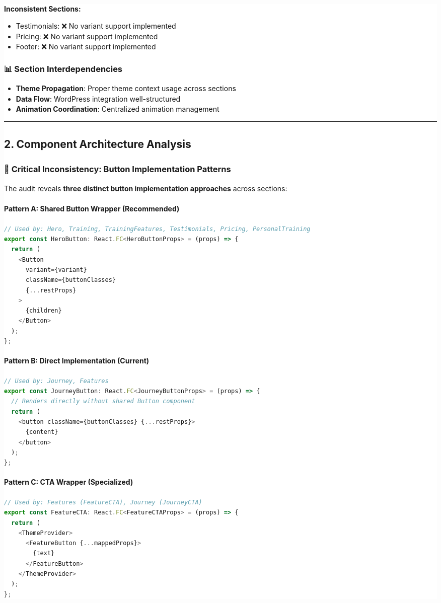 **Inconsistent Sections:**
- Testimonials: ❌ No variant support implemented
- Pricing: ❌ No variant support implemented
- Footer: ❌ No variant support implemented

### 📊 **Section Interdependencies**
- **Theme Propagation**: Proper theme context usage across sections
- **Data Flow**: WordPress integration well-structured
- **Animation Coordination**: Centralized animation management

---

## 2. Component Architecture Analysis

### 🔴 **Critical Inconsistency: Button Implementation Patterns**

The audit reveals **three distinct button implementation approaches** across sections:

#### **Pattern A: Shared Button Wrapper (Recommended)**
```typescript
// Used by: Hero, Training, TrainingFeatures, Testimonials, Pricing, PersonalTraining
export const HeroButton: React.FC<HeroButtonProps> = (props) => {
  return (
    <Button
      variant={variant}
      className={buttonClasses}
      {...restProps}
    >
      {children}
    </Button>
  );
};
```

#### **Pattern B: Direct Implementation (Current)**
```typescript
// Used by: Journey, Features
export const JourneyButton: React.FC<JourneyButtonProps> = (props) => {
  // Renders directly without shared Button component
  return (
    <button className={buttonClasses} {...restProps}>
      {content}
    </button>
  );
};
```

#### **Pattern C: CTA Wrapper (Specialized)**
```typescript
// Used by: Features (FeatureCTA), Journey (JourneyCTA)
export const FeatureCTA: React.FC<FeatureCTAProps> = (props) => {
  return (
    <ThemeProvider>
      <FeatureButton {...mappedProps}>
        {text}
      </FeatureButton>
    </ThemeProvider>
  );
};
```
